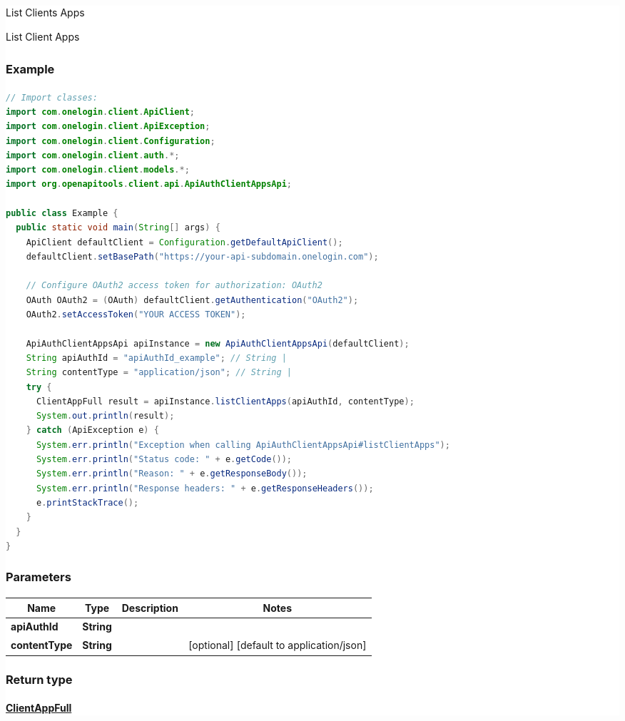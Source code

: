 List Clients Apps

List Client Apps

### Example
```java
// Import classes:
import com.onelogin.client.ApiClient;
import com.onelogin.client.ApiException;
import com.onelogin.client.Configuration;
import com.onelogin.client.auth.*;
import com.onelogin.client.models.*;
import org.openapitools.client.api.ApiAuthClientAppsApi;

public class Example {
  public static void main(String[] args) {
    ApiClient defaultClient = Configuration.getDefaultApiClient();
    defaultClient.setBasePath("https://your-api-subdomain.onelogin.com");
    
    // Configure OAuth2 access token for authorization: OAuth2
    OAuth OAuth2 = (OAuth) defaultClient.getAuthentication("OAuth2");
    OAuth2.setAccessToken("YOUR ACCESS TOKEN");

    ApiAuthClientAppsApi apiInstance = new ApiAuthClientAppsApi(defaultClient);
    String apiAuthId = "apiAuthId_example"; // String | 
    String contentType = "application/json"; // String | 
    try {
      ClientAppFull result = apiInstance.listClientApps(apiAuthId, contentType);
      System.out.println(result);
    } catch (ApiException e) {
      System.err.println("Exception when calling ApiAuthClientAppsApi#listClientApps");
      System.err.println("Status code: " + e.getCode());
      System.err.println("Reason: " + e.getResponseBody());
      System.err.println("Response headers: " + e.getResponseHeaders());
      e.printStackTrace();
    }
  }
}
```

### Parameters

| Name | Type | Description  | Notes |
|------------- | ------------- | ------------- | -------------|
| **apiAuthId** | **String**|  | |
| **contentType** | **String**|  | [optional] [default to application/json] |

### Return type

[**ClientAppFull**](ClientAppFull.md)
